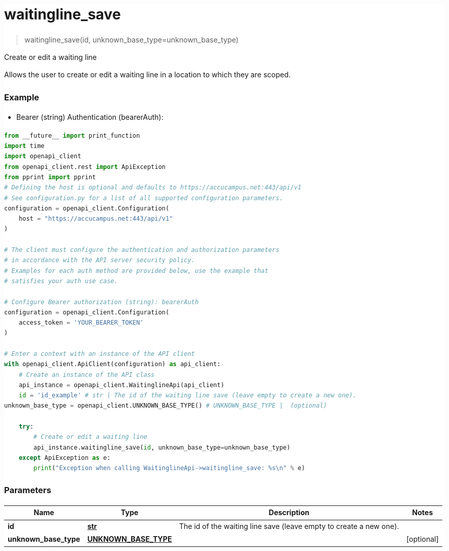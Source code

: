 # **waitingline_save**
> waitingline_save(id, unknown_base_type=unknown_base_type)

Create or edit a waiting line

Allows the user to create or edit a waiting line in a location to which they are scoped.

### Example

* Bearer (string) Authentication (bearerAuth):
```python
from __future__ import print_function
import time
import openapi_client
from openapi_client.rest import ApiException
from pprint import pprint
# Defining the host is optional and defaults to https://accucampus.net:443/api/v1
# See configuration.py for a list of all supported configuration parameters.
configuration = openapi_client.Configuration(
    host = "https://accucampus.net:443/api/v1"
)

# The client must configure the authentication and authorization parameters
# in accordance with the API server security policy.
# Examples for each auth method are provided below, use the example that
# satisfies your auth use case.

# Configure Bearer authorization (string): bearerAuth
configuration = openapi_client.Configuration(
    access_token = 'YOUR_BEARER_TOKEN'
)

# Enter a context with an instance of the API client
with openapi_client.ApiClient(configuration) as api_client:
    # Create an instance of the API class
    api_instance = openapi_client.WaitinglineApi(api_client)
    id = 'id_example' # str | The id of the waiting line save (leave empty to create a new one).
unknown_base_type = openapi_client.UNKNOWN_BASE_TYPE() # UNKNOWN_BASE_TYPE |  (optional)

    try:
        # Create or edit a waiting line
        api_instance.waitingline_save(id, unknown_base_type=unknown_base_type)
    except ApiException as e:
        print("Exception when calling WaitinglineApi->waitingline_save: %s\n" % e)
```

### Parameters

Name | Type | Description  | Notes
------------- | ------------- | ------------- | -------------
 **id** | [**str**](.md)| The id of the waiting line save (leave empty to create a new one). | 
 **unknown_base_type** | [**UNKNOWN_BASE_TYPE**](UNKNOWN_BASE_TYPE.md)|  | [optional] 
